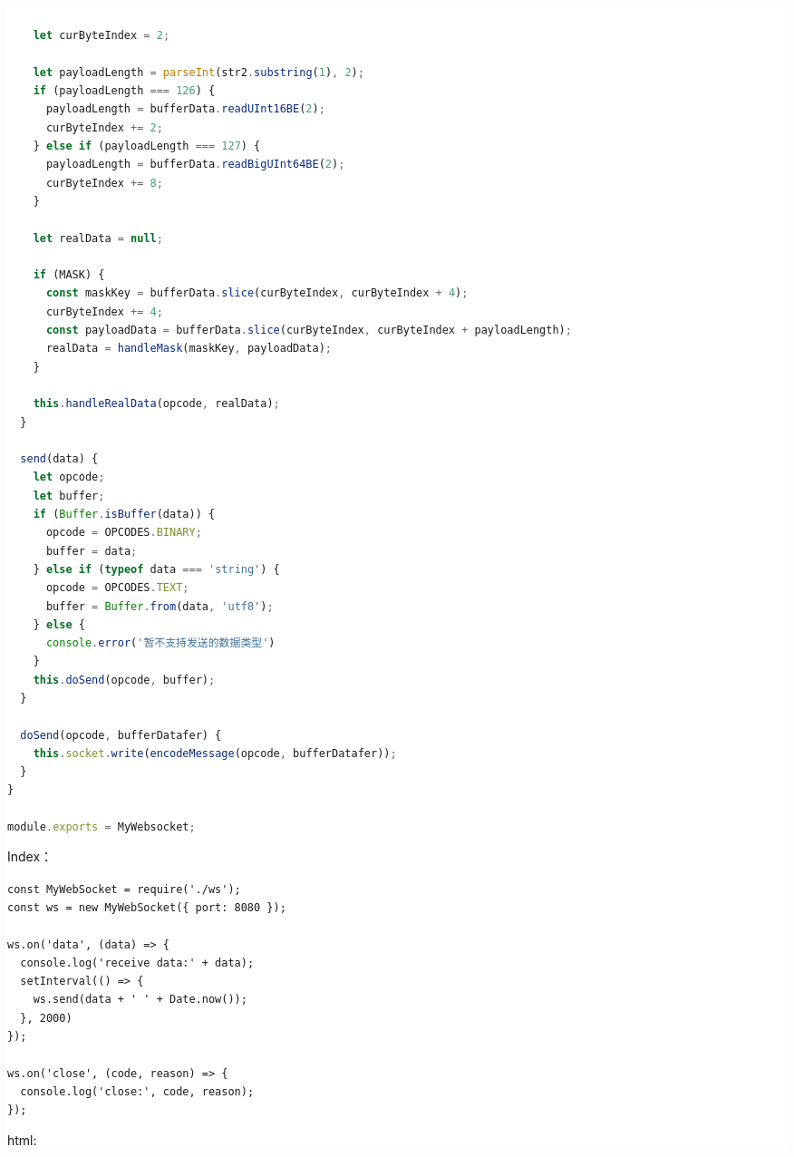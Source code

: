 ```javascript

    let curByteIndex = 2;
    
    let payloadLength = parseInt(str2.substring(1), 2);
    if (payloadLength === 126) {
      payloadLength = bufferData.readUInt16BE(2);
      curByteIndex += 2;
    } else if (payloadLength === 127) {
      payloadLength = bufferData.readBigUInt64BE(2);
      curByteIndex += 8;
    }

    let realData = null;
    
    if (MASK) {
      const maskKey = bufferData.slice(curByteIndex, curByteIndex + 4);  
      curByteIndex += 4;
      const payloadData = bufferData.slice(curByteIndex, curByteIndex + payloadLength);
      realData = handleMask(maskKey, payloadData);
    } 
    
    this.handleRealData(opcode, realData);
  }

  send(data) {
    let opcode;
    let buffer;
    if (Buffer.isBuffer(data)) {
      opcode = OPCODES.BINARY;
      buffer = data;
    } else if (typeof data === 'string') {
      opcode = OPCODES.TEXT;
      buffer = Buffer.from(data, 'utf8');
    } else {
      console.error('暂不支持发送的数据类型')
    }
    this.doSend(opcode, buffer);
  }

  doSend(opcode, bufferDatafer) {
    this.socket.write(encodeMessage(opcode, bufferDatafer));
  }
}

module.exports = MyWebsocket;
```
Index：

```
const MyWebSocket = require('./ws');
const ws = new MyWebSocket({ port: 8080 });

ws.on('data', (data) => {
  console.log('receive data:' + data);
  setInterval(() => {
    ws.send(data + ' ' + Date.now());
  }, 2000)
});

ws.on('close', (code, reason) => {
  console.log('close:', code, reason);
});
```
html: